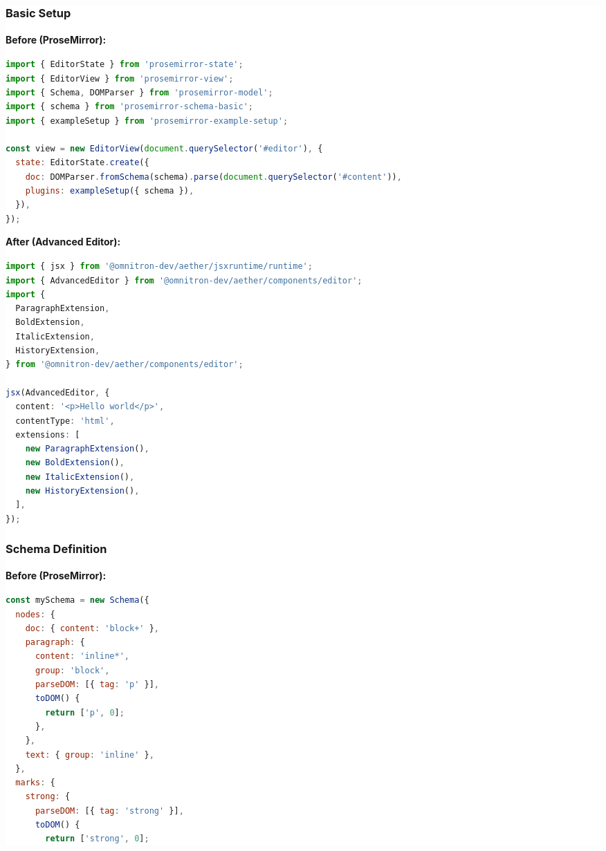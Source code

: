 ### Basic Setup

**Before (ProseMirror):**

```javascript
import { EditorState } from 'prosemirror-state';
import { EditorView } from 'prosemirror-view';
import { Schema, DOMParser } from 'prosemirror-model';
import { schema } from 'prosemirror-schema-basic';
import { exampleSetup } from 'prosemirror-example-setup';

const view = new EditorView(document.querySelector('#editor'), {
  state: EditorState.create({
    doc: DOMParser.fromSchema(schema).parse(document.querySelector('#content')),
    plugins: exampleSetup({ schema }),
  }),
});
```

**After (Advanced Editor):**

```typescript
import { jsx } from '@omnitron-dev/aether/jsxruntime/runtime';
import { AdvancedEditor } from '@omnitron-dev/aether/components/editor';
import {
  ParagraphExtension,
  BoldExtension,
  ItalicExtension,
  HistoryExtension,
} from '@omnitron-dev/aether/components/editor';

jsx(AdvancedEditor, {
  content: '<p>Hello world</p>',
  contentType: 'html',
  extensions: [
    new ParagraphExtension(),
    new BoldExtension(),
    new ItalicExtension(),
    new HistoryExtension(),
  ],
});
```

### Schema Definition

**Before (ProseMirror):**

```javascript
const mySchema = new Schema({
  nodes: {
    doc: { content: 'block+' },
    paragraph: {
      content: 'inline*',
      group: 'block',
      parseDOM: [{ tag: 'p' }],
      toDOM() {
        return ['p', 0];
      },
    },
    text: { group: 'inline' },
  },
  marks: {
    strong: {
      parseDOM: [{ tag: 'strong' }],
      toDOM() {
        return ['strong', 0];
```